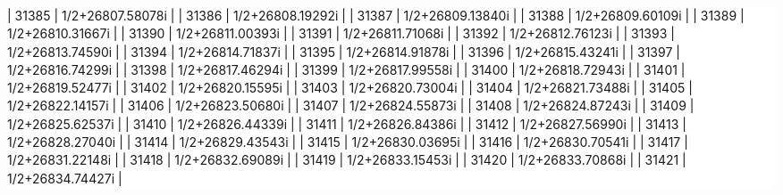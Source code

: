 |  31385 | 1/2+26807.58078i |
|  31386 | 1/2+26808.19292i |
|  31387 | 1/2+26809.13840i |
|  31388 | 1/2+26809.60109i |
|  31389 | 1/2+26810.31667i |
|  31390 | 1/2+26811.00393i |
|  31391 | 1/2+26811.71068i |
|  31392 | 1/2+26812.76123i |
|  31393 | 1/2+26813.74590i |
|  31394 | 1/2+26814.71837i |
|  31395 | 1/2+26814.91878i |
|  31396 | 1/2+26815.43241i |
|  31397 | 1/2+26816.74299i |
|  31398 | 1/2+26817.46294i |
|  31399 | 1/2+26817.99558i |
|  31400 | 1/2+26818.72943i |
|  31401 | 1/2+26819.52477i |
|  31402 | 1/2+26820.15595i |
|  31403 | 1/2+26820.73004i |
|  31404 | 1/2+26821.73488i |
|  31405 | 1/2+26822.14157i |
|  31406 | 1/2+26823.50680i |
|  31407 | 1/2+26824.55873i |
|  31408 | 1/2+26824.87243i |
|  31409 | 1/2+26825.62537i |
|  31410 | 1/2+26826.44339i |
|  31411 | 1/2+26826.84386i |
|  31412 | 1/2+26827.56990i |
|  31413 | 1/2+26828.27040i |
|  31414 | 1/2+26829.43543i |
|  31415 | 1/2+26830.03695i |
|  31416 | 1/2+26830.70541i |
|  31417 | 1/2+26831.22148i |
|  31418 | 1/2+26832.69089i |
|  31419 | 1/2+26833.15453i |
|  31420 | 1/2+26833.70868i |
|  31421 | 1/2+26834.74427i |